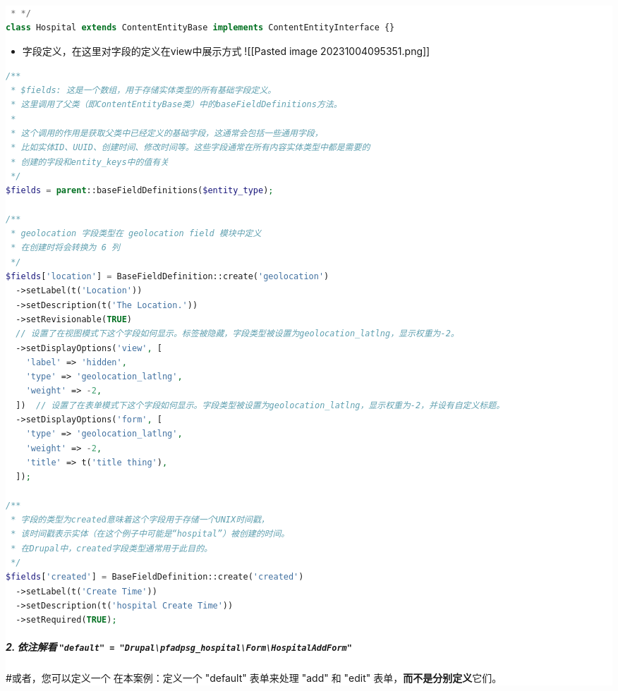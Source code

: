 ```php
 * */
class Hospital extends ContentEntityBase implements ContentEntityInterface {}
```

- 字段定义，在这里对字段的定义在view中展示方式
![[Pasted image 20231004095351.png]]
```php
/**  
 * $fields: 这是一个数组，用于存储实体类型的所有基础字段定义。  
 * 这里调用了父类（即ContentEntityBase类）中的baseFieldDefinitions方法。  
 *  
 * 这个调用的作用是获取父类中已经定义的基础字段，这通常会包括一些通用字段，  
 * 比如实体ID、UUID、创建时间、修改时间等。这些字段通常在所有内容实体类型中都是需要的  
 * 创建的字段和entity_keys中的值有关  
 */  
$fields = parent::baseFieldDefinitions($entity_type);

/**  
 * geolocation 字段类型在 geolocation field 模块中定义  
 * 在创建时将会转换为 6 列  
 */  
$fields['location'] = BaseFieldDefinition::create('geolocation')  
  ->setLabel(t('Location'))  
  ->setDescription(t('The Location.'))  
  ->setRevisionable(TRUE)  
  // 设置了在视图模式下这个字段如何显示。标签被隐藏，字段类型被设置为geolocation_latlng，显示权重为-2。  
  ->setDisplayOptions('view', [  
    'label' => 'hidden',  
    'type' => 'geolocation_latlng',  
    'weight' => -2,  
  ])  // 设置了在表单模式下这个字段如何显示。字段类型被设置为geolocation_latlng，显示权重为-2，并设有自定义标题。  
  ->setDisplayOptions('form', [  
    'type' => 'geolocation_latlng',  
    'weight' => -2,  
    'title' => t('title thing'),  
  ]);

/**  
 * 字段的类型为created意味着这个字段用于存储一个UNIX时间戳，  
 * 该时间戳表示实体（在这个例子中可能是“hospital”）被创建的时间。  
 * 在Drupal中，created字段类型通常用于此目的。  
 */  
$fields['created'] = BaseFieldDefinition::create('created')  
  ->setLabel(t('Create Time'))  
  ->setDescription(t('hospital Create Time'))  
  ->setRequired(TRUE);
```
##### 2. 依注解看 `"default" = "Drupal\pfadpsg_hospital\Form\HospitalAddForm"`
#或者，您可以定义一个
在本案例：定义一个 "default" 表单来处理 "add" 和 "edit" 表单，**而不是分别定义**它们。
